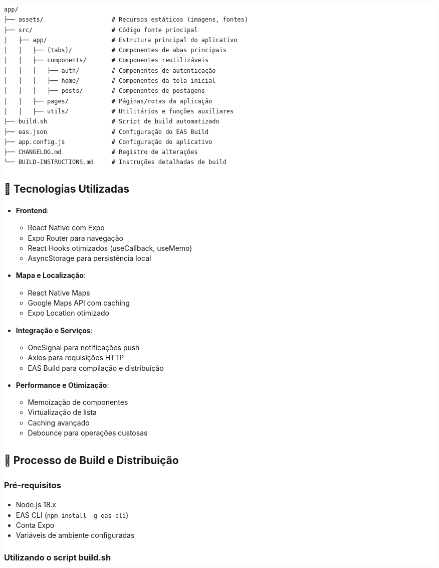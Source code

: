 ```plaintext
app/
├── assets/                   # Recursos estáticos (imagens, fontes)
├── src/                      # Código fonte principal
│   ├── app/                  # Estrutura principal do aplicativo
│   │   ├── (tabs)/           # Componentes de abas principais
│   │   ├── components/       # Componentes reutilizáveis
│   │   │   ├── auth/         # Componentes de autenticação
│   │   │   ├── home/         # Componentes da tela inicial
│   │   │   ├── posts/        # Componentes de postagens
│   │   ├── pages/            # Páginas/rotas da aplicação
│   │   ├── utils/            # Utilitários e funções auxiliares
├── build.sh                  # Script de build automatizado
├── eas.json                  # Configuração do EAS Build
├── app.config.js             # Configuração do aplicativo
├── CHANGELOG.md              # Registro de alterações
└── BUILD-INSTRUCTIONS.md     # Instruções detalhadas de build
```

## 🔧 Tecnologias Utilizadas

- **Frontend**:
  - React Native com Expo
  - Expo Router para navegação
  - React Hooks otimizados (useCallback, useMemo)
  - AsyncStorage para persistência local

- **Mapa e Localização**:
  - React Native Maps
  - Google Maps API com caching
  - Expo Location otimizado

- **Integração e Serviços**:
  - OneSignal para notificações push
  - Axios para requisições HTTP
  - EAS Build para compilação e distribuição

- **Performance e Otimização**:
  - Memoização de componentes
  - Virtualização de lista
  - Caching avançado
  - Debounce para operações custosas

## 🚀 Processo de Build e Distribuição

### Pré-requisitos

- Node.js 18.x
- EAS CLI (`npm install -g eas-cli`)
- Conta Expo
- Variáveis de ambiente configuradas

### Utilizando o script build.sh
